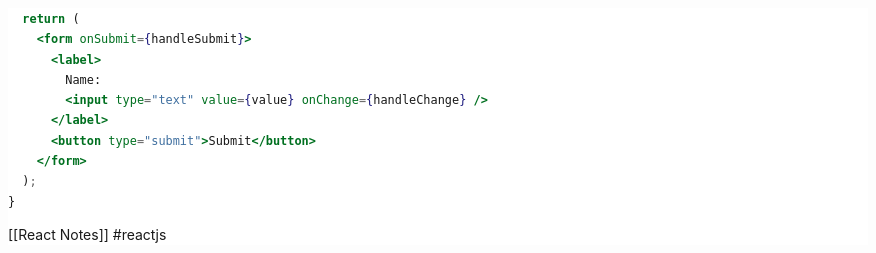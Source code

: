```jsx
  return (
    <form onSubmit={handleSubmit}>
      <label>
        Name:
        <input type="text" value={value} onChange={handleChange} />
      </label>
      <button type="submit">Submit</button>
    </form>
  );
}
```


[[React Notes]]
#reactjs




